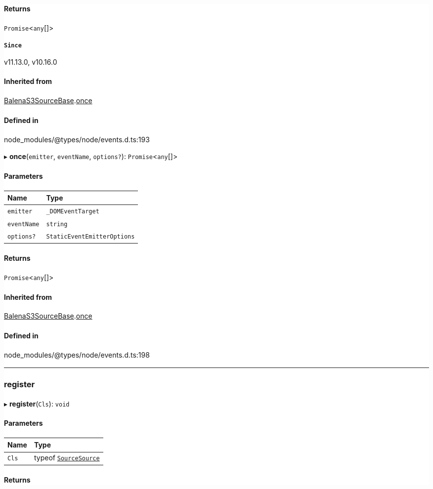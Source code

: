 #### Returns

`Promise`<`any`[]\>

**`Since`**

v11.13.0, v10.16.0

#### Inherited from

[BalenaS3SourceBase](sourceDestination.BalenaS3SourceBase.md).[once](sourceDestination.BalenaS3SourceBase.md#once-1)

#### Defined in

node_modules/@types/node/events.d.ts:193

▸ **once**(`emitter`, `eventName`, `options?`): `Promise`<`any`[]\>

#### Parameters

| Name | Type |
| :------ | :------ |
| `emitter` | `_DOMEventTarget` |
| `eventName` | `string` |
| `options?` | `StaticEventEmitterOptions` |

#### Returns

`Promise`<`any`[]\>

#### Inherited from

[BalenaS3SourceBase](sourceDestination.BalenaS3SourceBase.md).[once](sourceDestination.BalenaS3SourceBase.md#once-1)

#### Defined in

node_modules/@types/node/events.d.ts:198

___

### register

▸ **register**(`Cls`): `void`

#### Parameters

| Name | Type |
| :------ | :------ |
| `Cls` | typeof [`SourceSource`](sourceDestination.SourceSource.md) |

#### Returns
